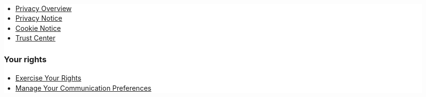 * [Privacy Overview](https://www.onetrust.com/privacy/)
* [Privacy Notice](https://www.onetrust.com/privacy-notice/)
* [Cookie Notice](https://www.onetrust.com/cookie-policy/)
* [Trust Center](https://www.onetrust.com/trust/)

### Your rights

* [Exercise Your Rights](https://privacyportal-cdn.onetrust.com/dsarwebform/37bcc497-a196-48f1-a08b-e897b5a77859/08a01c64-41fd-4b4e-9d42-cde44371a422.html)
* [Manage Your Communication Preferences](https://www.onetrust.com/privacy/preferences/)
